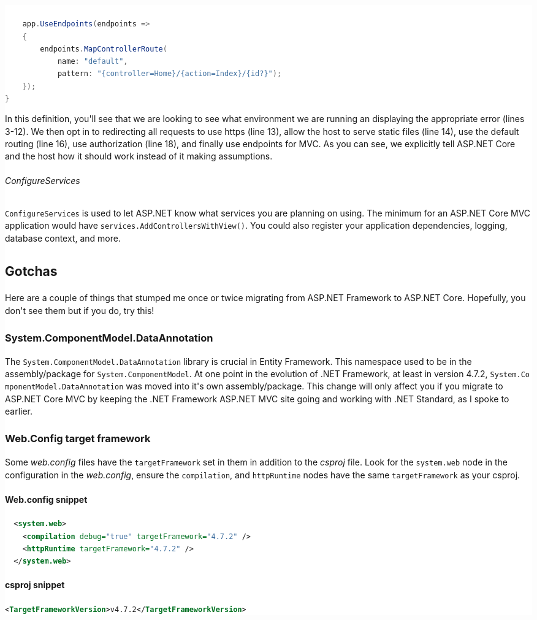 ```cs

    app.UseEndpoints(endpoints =>
    {
        endpoints.MapControllerRoute(
            name: "default",
            pattern: "{controller=Home}/{action=Index}/{id?}");
    });
}
```

In this definition, you'll see that we are looking to see what environment we are running an displaying the appropriate error (lines 3-12). We then opt in to redirecting all requests to use https (line 13), allow the host to serve static files (line 14), use the default routing (line 16), use authorization (line 18), and finally use endpoints for MVC.  As you can see, we explicitly tell ASP.NET Core and the host how it should work instead of it making assumptions.

###### ConfigureServices

`ConfigureServices` is used to let ASP.NET know what services you are planning on using. The minimum for an ASP.NET Core MVC application would have `services.AddControllersWithView()`.  You could also register your application dependencies, logging, database context, and more.

## Gotchas

Here are a couple of things that stumped me once or twice migrating from ASP.NET Framework to ASP.NET Core. Hopefully, you don't see them but if you do, try this!

### System.ComponentModel.DataAnnotation

The `System.ComponentModel.DataAnnotation` library is crucial in Entity Framework. This namespace used to be in the assembly/package for `System.ComponentModel`.  At one point in the evolution of .NET Framework, at least in version 4.7.2, `System.ComponentModel.DataAnnotation` was moved into it's own assembly/package.  This change will only affect you if you migrate to ASP.NET Core MVC by keeping the .NET Framework ASP.NET MVC site going and working with .NET Standard, as I spoke to earlier.

### Web.Config target framework

Some *web.config* files have the `targetFramework` set in them in addition to the *csproj* file.  Look for the `system.web` node in the configuration in the *web.config*, ensure the `compilation`, and `httpRuntime` nodes have the same `targetFramework` as your csproj.

#### Web.config snippet

```xml
  <system.web>
    <compilation debug="true" targetFramework="4.7.2" />
    <httpRuntime targetFramework="4.7.2" />
  </system.web>
```

#### csproj snippet

```xml
<TargetFrameworkVersion>v4.7.2</TargetFrameworkVersion>
```
  
